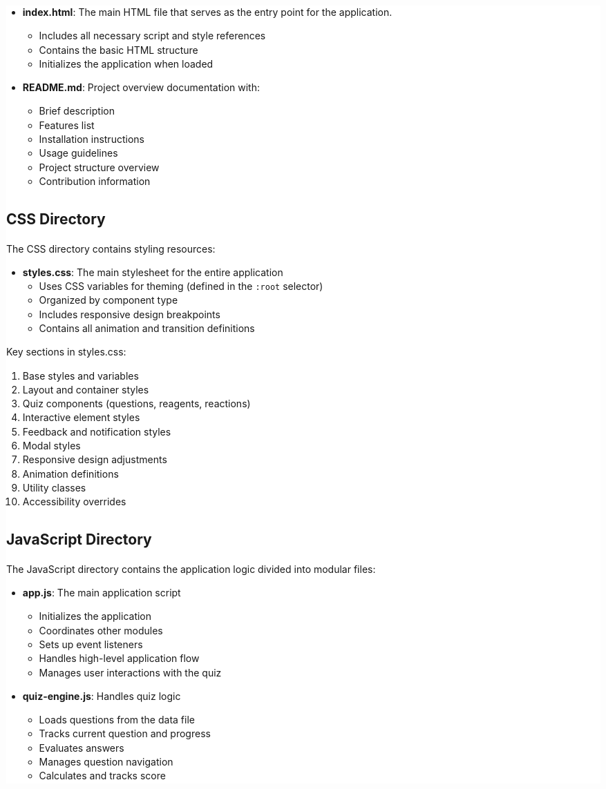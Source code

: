 - **index.html**: The main HTML file that serves as the entry point for the application.
  - Includes all necessary script and style references
  - Contains the basic HTML structure
  - Initializes the application when loaded

- **README.md**: Project overview documentation with:
  - Brief description
  - Features list
  - Installation instructions
  - Usage guidelines
  - Project structure overview
  - Contribution information

## CSS Directory

The CSS directory contains styling resources:

- **styles.css**: The main stylesheet for the entire application
  - Uses CSS variables for theming (defined in the `:root` selector)
  - Organized by component type
  - Includes responsive design breakpoints
  - Contains all animation and transition definitions

Key sections in styles.css:
1. Base styles and variables
2. Layout and container styles
3. Quiz components (questions, reagents, reactions)
4. Interactive element styles
5. Feedback and notification styles
6. Modal styles
7. Responsive design adjustments
8. Animation definitions
9. Utility classes
10. Accessibility overrides

## JavaScript Directory

The JavaScript directory contains the application logic divided into modular files:

- **app.js**: The main application script
  - Initializes the application
  - Coordinates other modules
  - Sets up event listeners
  - Handles high-level application flow
  - Manages user interactions with the quiz

- **quiz-engine.js**: Handles quiz logic
  - Loads questions from the data file
  - Tracks current question and progress
  - Evaluates answers
  - Manages question navigation
  - Calculates and tracks score
